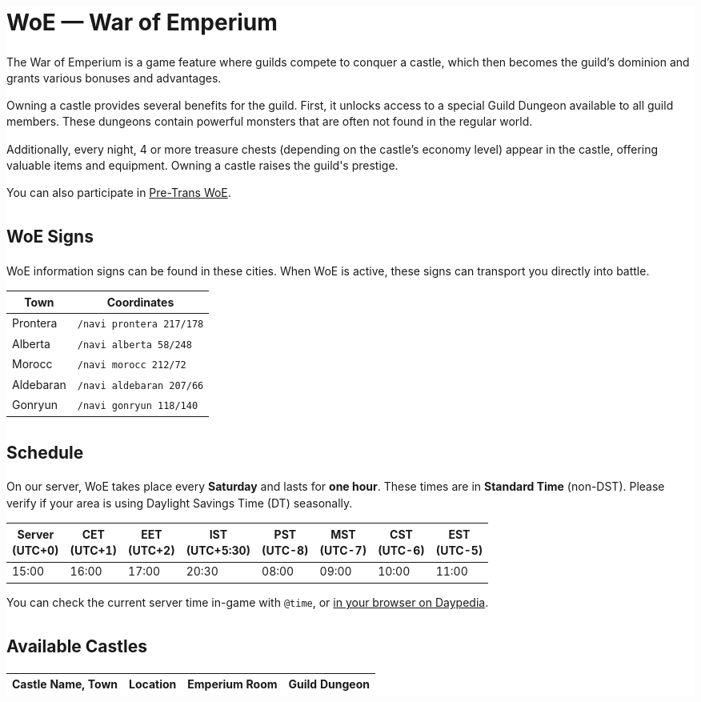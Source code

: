 # WoE — War of Emperium

The War of Emperium is a game feature where guilds compete to conquer a castle, which then becomes the guild’s dominion and grants various bonuses and advantages.

Owning a castle provides several benefits for the guild. First, it unlocks access to a special Guild Dungeon available to all guild members. These dungeons contain powerful monsters that are often not found in the regular world. 

Additionally, every night, 4 or more treasure chests (depending on the castle’s economy level) appear in the castle, offering valuable items and equipment. Owning a castle raises the guild's prestige.

You can also participate in [Pre-Trans WoE](Pre_Trans_WoE.md).



## WoE Signs
WoE information signs can be found in these cities. When WoE is active, these signs can transport you directly into battle.

| Town | Coordinates |
|---|---|
| Prontera | `/navi prontera 217/178` |
| Alberta | `/navi alberta 58/248` |
| Morocc | `/navi morocc 212/72` |
| Aldebaran | `/navi aldebaran 207/66` |
| Gonryun | `/navi gonryun 118/140` |



## Schedule
On our server, WoE takes place every **Saturday** and lasts for **one hour**. These times are in **Standard Time** (non-DST). Please verify if your area is using Daylight Savings Time (DT) seasonally. 
<br>

| Server<br>(UTC+0) | CET<br>(UTC+1) | EET<br>(UTC+2) | IST<br>(UTC+5:30) | PST<br>(UTC-8) | MST<br>(UTC-7) | CST<br>(UTC-6) | EST<br>(UTC-5) |
|---|---|---|---|---|---|--|---|
| 15:00 | 16:00 | 17:00 | 20:30 | 08:00 | 09:00 | 10:00 | 11:00 |

You can check the current server time in-game with `@time`, or [in your browser on Daypedia](https://dayspedia.com/time/zones/utc+0/).


## Available Castles

| Castle Name, Town | Location | Emperium Room |  Guild Dungeon |
|---|---|---|---|